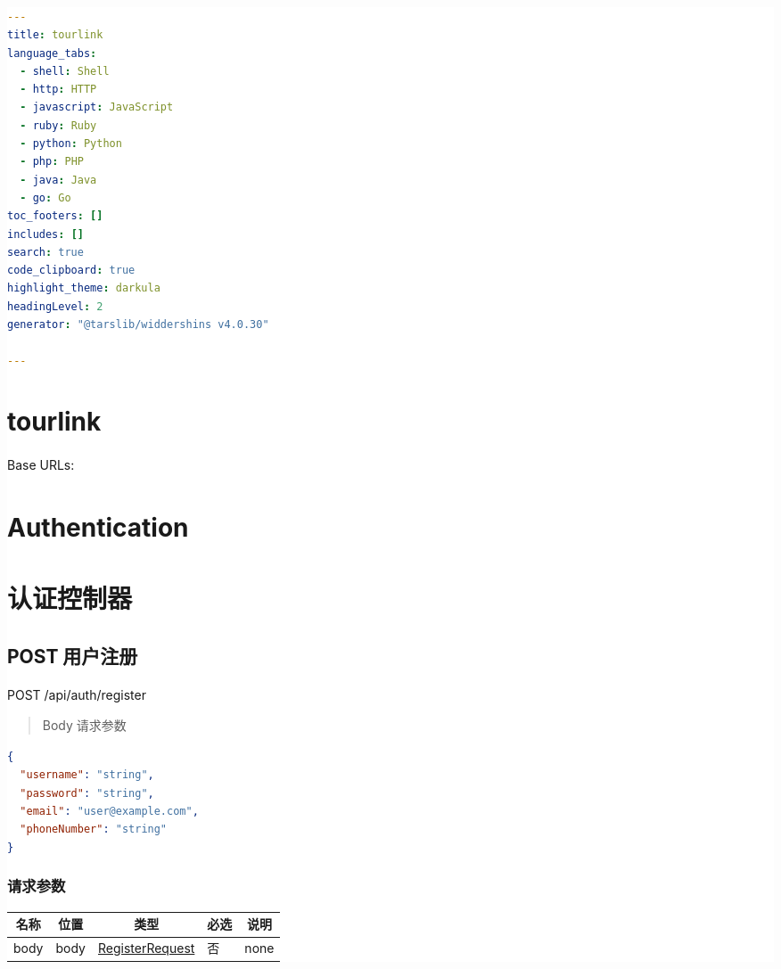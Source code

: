```yaml
---
title: tourlink
language_tabs:
  - shell: Shell
  - http: HTTP
  - javascript: JavaScript
  - ruby: Ruby
  - python: Python
  - php: PHP
  - java: Java
  - go: Go
toc_footers: []
includes: []
search: true
code_clipboard: true
highlight_theme: darkula
headingLevel: 2
generator: "@tarslib/widdershins v4.0.30"

---
```


# tourlink

Base URLs:

# Authentication

# 认证控制器

## POST 用户注册

POST /api/auth/register

> Body 请求参数

```json
{
  "username": "string",
  "password": "string",
  "email": "user@example.com",
  "phoneNumber": "string"
}
```

### 请求参数

|名称|位置|类型|必选|说明|
|---|---|---|---|---|
|body|body|[RegisterRequest](#schemaregisterrequest)| 否 |none|

